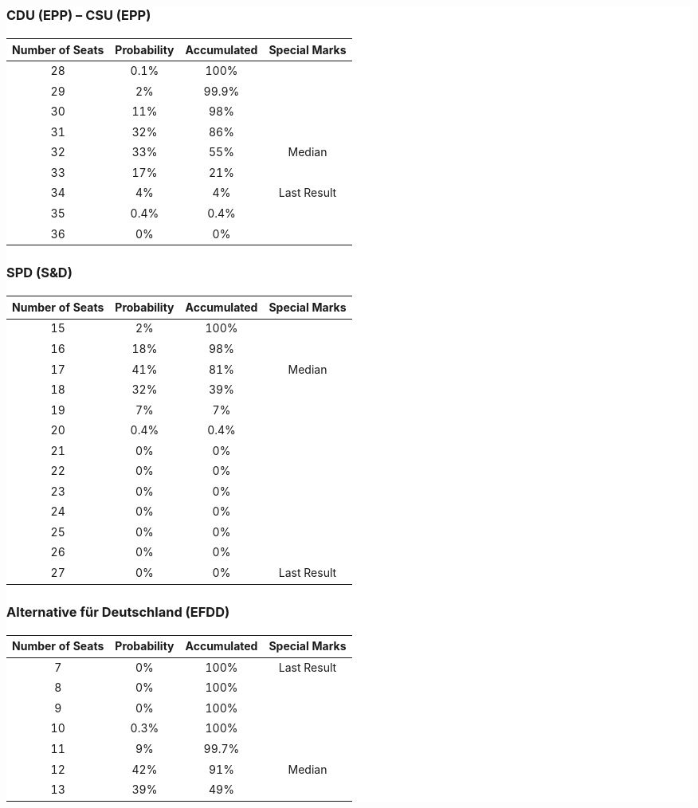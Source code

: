 ### CDU (EPP) – CSU (EPP)

| Number of Seats | Probability | Accumulated | Special Marks |
|:---------------:|:-----------:|:-----------:|:-------------:|
| 28 | 0.1% | 100% |  |
| 29 | 2% | 99.9% |  |
| 30 | 11% | 98% |  |
| 31 | 32% | 86% |  |
| 32 | 33% | 55% | Median |
| 33 | 17% | 21% |  |
| 34 | 4% | 4% | Last Result |
| 35 | 0.4% | 0.4% |  |
| 36 | 0% | 0% |  |

### SPD (S&D)

| Number of Seats | Probability | Accumulated | Special Marks |
|:---------------:|:-----------:|:-----------:|:-------------:|
| 15 | 2% | 100% |  |
| 16 | 18% | 98% |  |
| 17 | 41% | 81% | Median |
| 18 | 32% | 39% |  |
| 19 | 7% | 7% |  |
| 20 | 0.4% | 0.4% |  |
| 21 | 0% | 0% |  |
| 22 | 0% | 0% |  |
| 23 | 0% | 0% |  |
| 24 | 0% | 0% |  |
| 25 | 0% | 0% |  |
| 26 | 0% | 0% |  |
| 27 | 0% | 0% | Last Result |

### Alternative für Deutschland (EFDD)

| Number of Seats | Probability | Accumulated | Special Marks |
|:---------------:|:-----------:|:-----------:|:-------------:|
| 7 | 0% | 100% | Last Result |
| 8 | 0% | 100% |  |
| 9 | 0% | 100% |  |
| 10 | 0.3% | 100% |  |
| 11 | 9% | 99.7% |  |
| 12 | 42% | 91% | Median |
| 13 | 39% | 49% |  |